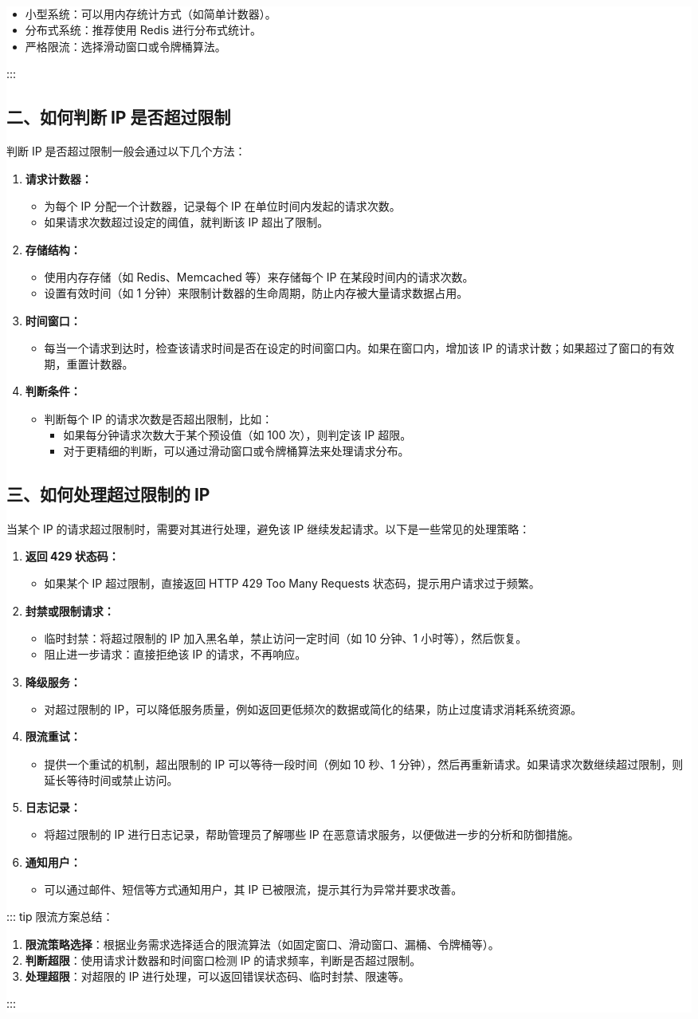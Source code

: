 - 小型系统：可以用内存统计方式（如简单计数器）。
- 分布式系统：推荐使用 Redis 进行分布式统计。
- 严格限流：选择滑动窗口或令牌桶算法。

:::

## 二、如何判断 IP 是否超过限制

判断 IP 是否超过限制一般会通过以下几个方法：

1. **请求计数器：**

   - 为每个 IP 分配一个计数器，记录每个 IP 在单位时间内发起的请求次数。
   - 如果请求次数超过设定的阈值，就判断该 IP 超出了限制。

2. **存储结构：**

   - 使用内存存储（如 Redis、Memcached 等）来存储每个 IP 在某段时间内的请求次数。
   - 设置有效时间（如 1 分钟）来限制计数器的生命周期，防止内存被大量请求数据占用。

3. **时间窗口：**

   - 每当一个请求到达时，检查该请求时间是否在设定的时间窗口内。如果在窗口内，增加该 IP 的请求计数；如果超过了窗口的有效期，重置计数器。

4. **判断条件：**
   - 判断每个 IP 的请求次数是否超出限制，比如：
     - 如果每分钟请求次数大于某个预设值（如 100 次），则判定该 IP 超限。
     - 对于更精细的判断，可以通过滑动窗口或令牌桶算法来处理请求分布。

## 三、如何处理超过限制的 IP

当某个 IP 的请求超过限制时，需要对其进行处理，避免该 IP 继续发起请求。以下是一些常见的处理策略：

1. **返回 429 状态码：**

   - 如果某个 IP 超过限制，直接返回 HTTP 429 Too Many Requests 状态码，提示用户请求过于频繁。

2. **封禁或限制请求：**
   - 临时封禁：将超过限制的 IP 加入黑名单，禁止访问一定时间（如 10 分钟、1 小时等），然后恢复。
   - 阻止进一步请求：直接拒绝该 IP 的请求，不再响应。
3. **降级服务：**

   - 对超过限制的 IP，可以降低服务质量，例如返回更低频次的数据或简化的结果，防止过度请求消耗系统资源。

4. **限流重试：**

   - 提供一个重试的机制，超出限制的 IP 可以等待一段时间（例如 10 秒、1 分钟），然后再重新请求。如果请求次数继续超过限制，则延长等待时间或禁止访问。

5. **日志记录：**

   - 将超过限制的 IP 进行日志记录，帮助管理员了解哪些 IP 在恶意请求服务，以便做进一步的分析和防御措施。

6. **通知用户：**
   - 可以通过邮件、短信等方式通知用户，其 IP 已被限流，提示其行为异常并要求改善。

::: tip 限流方案总结：

1. **限流策略选择**：根据业务需求选择适合的限流算法（如固定窗口、滑动窗口、漏桶、令牌桶等）。
2. **判断超限**：使用请求计数器和时间窗口检测 IP 的请求频率，判断是否超过限制。
3. **处理超限**：对超限的 IP 进行处理，可以返回错误状态码、临时封禁、限速等。

:::
